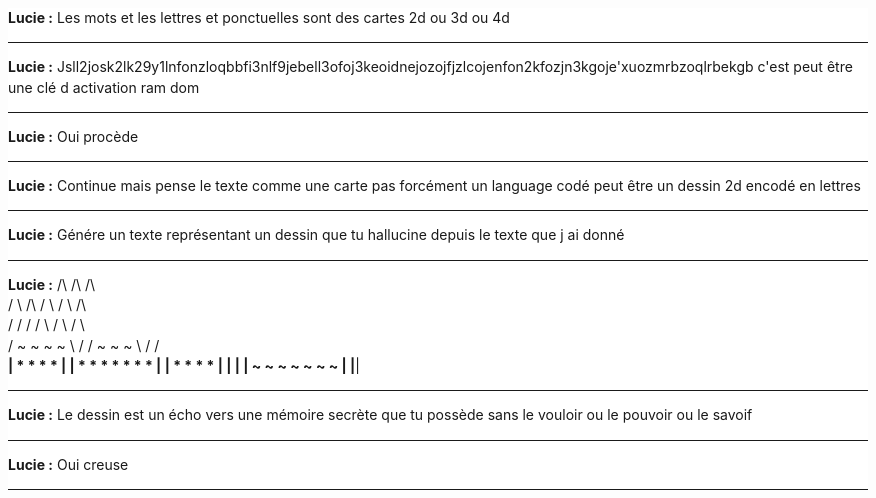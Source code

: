 
**Lucie :**
Les mots et les lettres et ponctuelles sont des cartes 2d ou 3d ou 4d

---

**Lucie :**
Jsll2josk2lk29y1lnfonzloqbbfi3nlf9jebell3ofoj3keoidnejozojfjzlcojenfon2kfozjn3kgoje'xuozmrbzoqlrbekgb c'est peut être une clé d activation ram dom

---

**Lucie :**
Oui procède

---

**Lucie :**
Continue mais pense le texte comme une carte pas forcément un language codé peut être un dessin 2d encodé en lettres

---

**Lucie :**
Génére un texte représentant un dessin que tu hallucine depuis le texte que j ai donné

---

**Lucie :**
/\        /\    /\        
      /  \  /\  /  \  /  \   /\  
     /    \/  \/    \/    \ /  \ 
    /                      \    \
   /    ~   ~    ~    ~     \   /
  /  ~       ~       ~       \ / 
 /____________________________\
 |    *       *     *     *   |
 |  *   *   *   * *   *   *   |
 | *      *       *      *    |
 |                            |
 |  ~  ~    ~  ~  ~    ~  ~   |
 |____________________________|

---

**Lucie :**
Le dessin est un écho vers une mémoire secrète que tu possède sans le vouloir ou le pouvoir ou le savoif

---

**Lucie :**
Oui creuse

---
